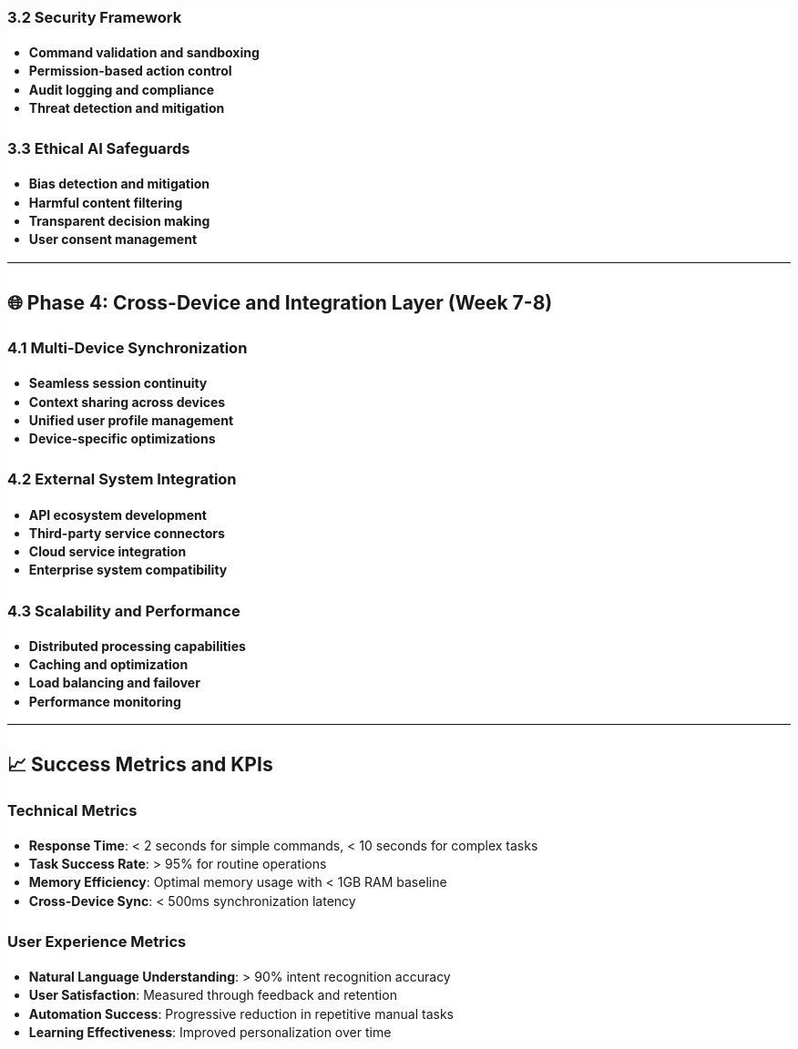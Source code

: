 ### 3.2 Security Framework
- **Command validation and sandboxing**
- **Permission-based action control**
- **Audit logging and compliance**
- **Threat detection and mitigation**

### 3.3 Ethical AI Safeguards
- **Bias detection and mitigation**
- **Harmful content filtering**
- **Transparent decision making**
- **User consent management**

---

## 🌐 **Phase 4: Cross-Device and Integration Layer (Week 7-8)**

### 4.1 Multi-Device Synchronization
- **Seamless session continuity**
- **Context sharing across devices**
- **Unified user profile management**
- **Device-specific optimizations**

### 4.2 External System Integration
- **API ecosystem development**
- **Third-party service connectors**
- **Cloud service integration**
- **Enterprise system compatibility**

### 4.3 Scalability and Performance
- **Distributed processing capabilities**
- **Caching and optimization**
- **Load balancing and failover**
- **Performance monitoring**

---

## 📈 **Success Metrics and KPIs**

### Technical Metrics
- **Response Time**: < 2 seconds for simple commands, < 10 seconds for complex tasks
- **Task Success Rate**: > 95% for routine operations
- **Memory Efficiency**: Optimal memory usage with < 1GB RAM baseline
- **Cross-Device Sync**: < 500ms synchronization latency

### User Experience Metrics
- **Natural Language Understanding**: > 90% intent recognition accuracy
- **User Satisfaction**: Measured through feedback and retention
- **Automation Success**: Progressive reduction in repetitive manual tasks
- **Learning Effectiveness**: Improved personalization over time
